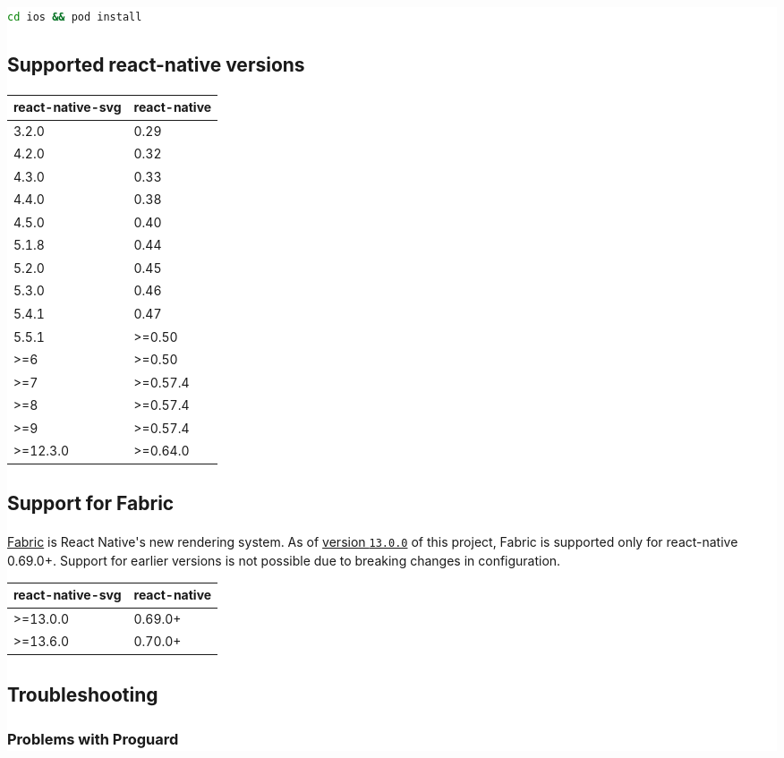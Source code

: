    ```bash
   cd ios && pod install
   ```

## Supported react-native versions

| react-native-svg | react-native |
| ---------------- | ------------ |
| 3.2.0            | 0.29         |
| 4.2.0            | 0.32         |
| 4.3.0            | 0.33         |
| 4.4.0            | 0.38         |
| 4.5.0            | 0.40         |
| 5.1.8            | 0.44         |
| 5.2.0            | 0.45         |
| 5.3.0            | 0.46         |
| 5.4.1            | 0.47         |
| 5.5.1            | >=0.50       |
| >=6              | >=0.50       |
| >=7              | >=0.57.4     |
| >=8              | >=0.57.4     |
| >=9              | >=0.57.4     |
| >=12.3.0         | >=0.64.0     |

## Support for Fabric

[Fabric](https://reactnative.dev/architecture/fabric-renderer) is React Native's new rendering system. As of [version `13.0.0`](https://github.com/react-native-svg/react-native-svg/releases/tag/v13.0.0) of this project, Fabric is supported only for react-native 0.69.0+. Support for earlier versions is not possible due to breaking changes in configuration.

| react-native-svg | react-native |
| ---------------- | ------------ |
| >=13.0.0         | 0.69.0+      |
| >=13.6.0         | 0.70.0+      |

## Troubleshooting

### Problems with Proguard
